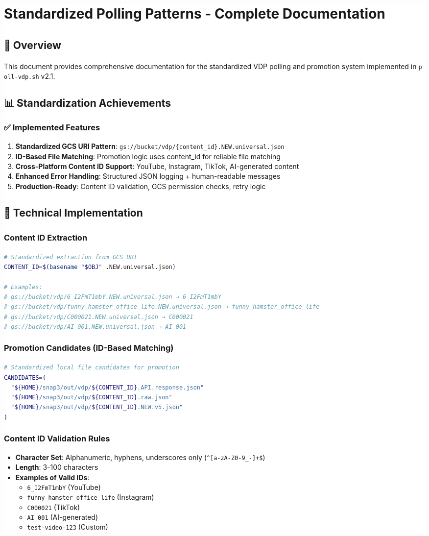 # Standardized Polling Patterns - Complete Documentation

## 🎯 Overview

This document provides comprehensive documentation for the standardized VDP polling and promotion system implemented in `poll-vdp.sh` v2.1.

## 📊 Standardization Achievements

### ✅ Implemented Features

1. **Standardized GCS URI Pattern**: `gs://bucket/vdp/{content_id}.NEW.universal.json`
2. **ID-Based File Matching**: Promotion logic uses content_id for reliable file matching
3. **Cross-Platform Content ID Support**: YouTube, Instagram, TikTok, AI-generated content
4. **Enhanced Error Handling**: Structured JSON logging + human-readable messages
5. **Production-Ready**: Content ID validation, GCS permission checks, retry logic

## 🔧 Technical Implementation

### Content ID Extraction
```bash
# Standardized extraction from GCS URI
CONTENT_ID=$(basename "$OBJ" .NEW.universal.json)

# Examples:
# gs://bucket/vdp/6_I2FmT1mbY.NEW.universal.json → 6_I2FmT1mbY
# gs://bucket/vdp/funny_hamster_office_life.NEW.universal.json → funny_hamster_office_life
# gs://bucket/vdp/C000021.NEW.universal.json → C000021
# gs://bucket/vdp/AI_001.NEW.universal.json → AI_001
```

### Promotion Candidates (ID-Based Matching)
```bash
# Standardized local file candidates for promotion
CANDIDATES=(
  "${HOME}/snap3/out/vdp/${CONTENT_ID}.API.response.json"
  "${HOME}/snap3/out/vdp/${CONTENT_ID}.raw.json"
  "${HOME}/snap3/out/vdp/${CONTENT_ID}.NEW.v5.json"
)
```

### Content ID Validation Rules
- **Character Set**: Alphanumeric, hyphens, underscores only (`^[a-zA-Z0-9_-]+$`)
- **Length**: 3-100 characters
- **Examples of Valid IDs**:
  - `6_I2FmT1mbY` (YouTube)
  - `funny_hamster_office_life` (Instagram)
  - `C000021` (TikTok)
  - `AI_001` (AI-generated)
  - `test-video-123` (Custom)
